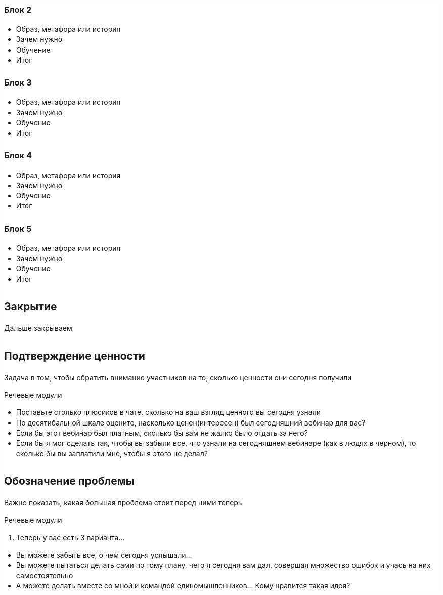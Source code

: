 ### Блок 2

- Образ, метафора или история
- Зачем нужно
- Обучение
- Итог

### Блок 3

- Образ, метафора или история
- Зачем нужно
- Обучение
- Итог

### Блок 4

- Образ, метафора или история
- Зачем нужно
- Обучение
- Итог

### Блок 5

- Образ, метафора или история
- Зачем нужно
- Обучение
- Итог

## Закрытие

Дальше закрываем

## Подтверждение ценности

Задача в том, чтобы обратить внимание участников на то, сколько ценности они сегодня получили

Речевые модули

- Поставьте столько плюсиков в чате, сколько на ваш взгляд ценного вы сегодня узнали
- По десятибальной шкале оцените, насколько ценен(интересен) был сегодняшний вебинар для вас?
- Если бы этот вебинар был платным, сколько бы вам не жалко было отдать за него?
- Если бы я мог сделать так, чтобы вы забыли все, что узнали на сегодняшнем вебинаре (как в людях в черном), то сколько бы вы заплатили мне, чтобы я этого не делал?

## Обозначение проблемы

Важно показать, какая большая проблема стоит перед ними теперь

Речевые модули

1. Теперь у вас есть 3 варианта...
  - Вы можете забыть все, о чем сегодня услышали...
  - Вы можете пытаться делать сами по тому плану, чего я сегодня вам дал, совершая множество ошибок и учась на них самостоятельно
  - А можете делать вместе со мной и командой единомышленников... Кому нравится такая идея?
